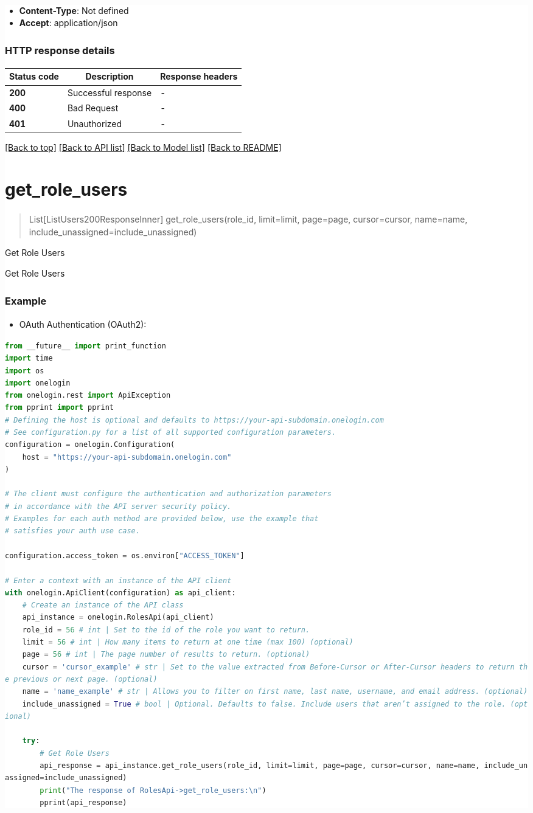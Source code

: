  - **Content-Type**: Not defined
 - **Accept**: application/json

### HTTP response details
| Status code | Description | Response headers |
|-------------|-------------|------------------|
**200** | Successful response |  -  |
**400** | Bad Request |  -  |
**401** | Unauthorized |  -  |

[[Back to top]](#) [[Back to API list]](../README.md#documentation-for-api-endpoints) [[Back to Model list]](../README.md#documentation-for-models) [[Back to README]](../README.md)

# **get_role_users**
> List[ListUsers200ResponseInner] get_role_users(role_id, limit=limit, page=page, cursor=cursor, name=name, include_unassigned=include_unassigned)

Get Role Users

Get Role Users

### Example

* OAuth Authentication (OAuth2):
```python
from __future__ import print_function
import time
import os
import onelogin
from onelogin.rest import ApiException
from pprint import pprint
# Defining the host is optional and defaults to https://your-api-subdomain.onelogin.com
# See configuration.py for a list of all supported configuration parameters.
configuration = onelogin.Configuration(
    host = "https://your-api-subdomain.onelogin.com"
)

# The client must configure the authentication and authorization parameters
# in accordance with the API server security policy.
# Examples for each auth method are provided below, use the example that
# satisfies your auth use case.

configuration.access_token = os.environ["ACCESS_TOKEN"]

# Enter a context with an instance of the API client
with onelogin.ApiClient(configuration) as api_client:
    # Create an instance of the API class
    api_instance = onelogin.RolesApi(api_client)
    role_id = 56 # int | Set to the id of the role you want to return.
    limit = 56 # int | How many items to return at one time (max 100) (optional)
    page = 56 # int | The page number of results to return. (optional)
    cursor = 'cursor_example' # str | Set to the value extracted from Before-Cursor or After-Cursor headers to return the previous or next page. (optional)
    name = 'name_example' # str | Allows you to filter on first name, last name, username, and email address. (optional)
    include_unassigned = True # bool | Optional. Defaults to false. Include users that aren’t assigned to the role. (optional)

    try:
        # Get Role Users
        api_response = api_instance.get_role_users(role_id, limit=limit, page=page, cursor=cursor, name=name, include_unassigned=include_unassigned)
        print("The response of RolesApi->get_role_users:\n")
        pprint(api_response)
```